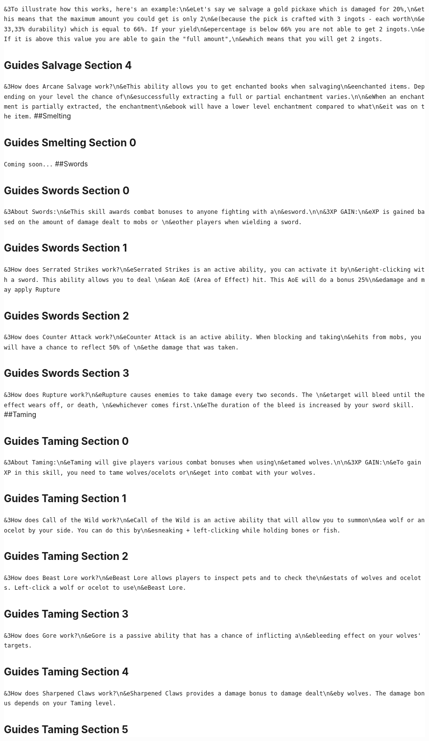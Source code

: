 `&3To illustrate how this works, here's an example:\n&eLet's say we salvage a gold pickaxe which is damaged for 20%,\n&ethis means that the maximum amount you could get is only 2\n&e(because the pick is crafted with 3 ingots - each worth\n&e33,33% durability) which is equal to 66%. If your yield\n&epercentage is below 66% you are not able to get 2 ingots.\n&eIf it is above this value you are able to gain the "full amount",\n&ewhich means that you will get 2 ingots.`
## Guides Salvage Section 4
`&3How does Arcane Salvage work?\n&eThis ability allows you to get enchanted books when salvaging\n&eenchanted items. Depending on your level the chance of\n&esuccessfully extracting a full or partial enchantment varies.\n\n&eWhen an enchantment is partially extracted, the enchantment\n&ebook will have a lower level enchantment compared to what\n&eit was on the item.`
##Smelting
## Guides Smelting Section 0
`Coming soon...`
##Swords
## Guides Swords Section 0
`&3About Swords:\n&eThis skill awards combat bonuses to anyone fighting with a\n&esword.\n\n&3XP GAIN:\n&eXP is gained based on the amount of damage dealt to mobs or \n&eother players when wielding a sword.`
## Guides Swords Section 1
`&3How does Serrated Strikes work?\n&eSerrated Strikes is an active ability, you can activate it by\n&eright-clicking with a sword. This ability allows you to deal \n&ean AoE (Area of Effect) hit. This AoE will do a bonus 25%\n&edamage and may apply Rupture`
## Guides Swords Section 2
`&3How does Counter Attack work?\n&eCounter Attack is an active ability. When blocking and taking\n&ehits from mobs, you will have a chance to reflect 50% of \n&ethe damage that was taken.`
## Guides Swords Section 3
`&3How does Rupture work?\n&eRupture causes enemies to take damage every two seconds. The \n&etarget will bleed until the effect wears off, or death, \n&ewhichever comes first.\n&eThe duration of the bleed is increased by your sword skill.`
##Taming
## Guides Taming Section 0
`&3About Taming:\n&eTaming will give players various combat bonuses when using\n&etamed wolves.\n\n&3XP GAIN:\n&eTo gain XP in this skill, you need to tame wolves/ocelots or\n&eget into combat with your wolves.`
## Guides Taming Section 1
`&3How does Call of the Wild work?\n&eCall of the Wild is an active ability that will allow you to summon\n&ea wolf or an ocelot by your side. You can do this by\n&esneaking + left-clicking while holding bones or fish.`
## Guides Taming Section 2
`&3How does Beast Lore work?\n&eBeast Lore allows players to inspect pets and to check the\n&estats of wolves and ocelots. Left-click a wolf or ocelot to use\n&eBeast Lore.`
## Guides Taming Section 3
`&3How does Gore work?\n&eGore is a passive ability that has a chance of inflicting a\n&ebleeding effect on your wolves' targets.`
## Guides Taming Section 4
`&3How does Sharpened Claws work?\n&eSharpened Claws provides a damage bonus to damage dealt\n&eby wolves. The damage bonus depends on your Taming level.`
## Guides Taming Section 5